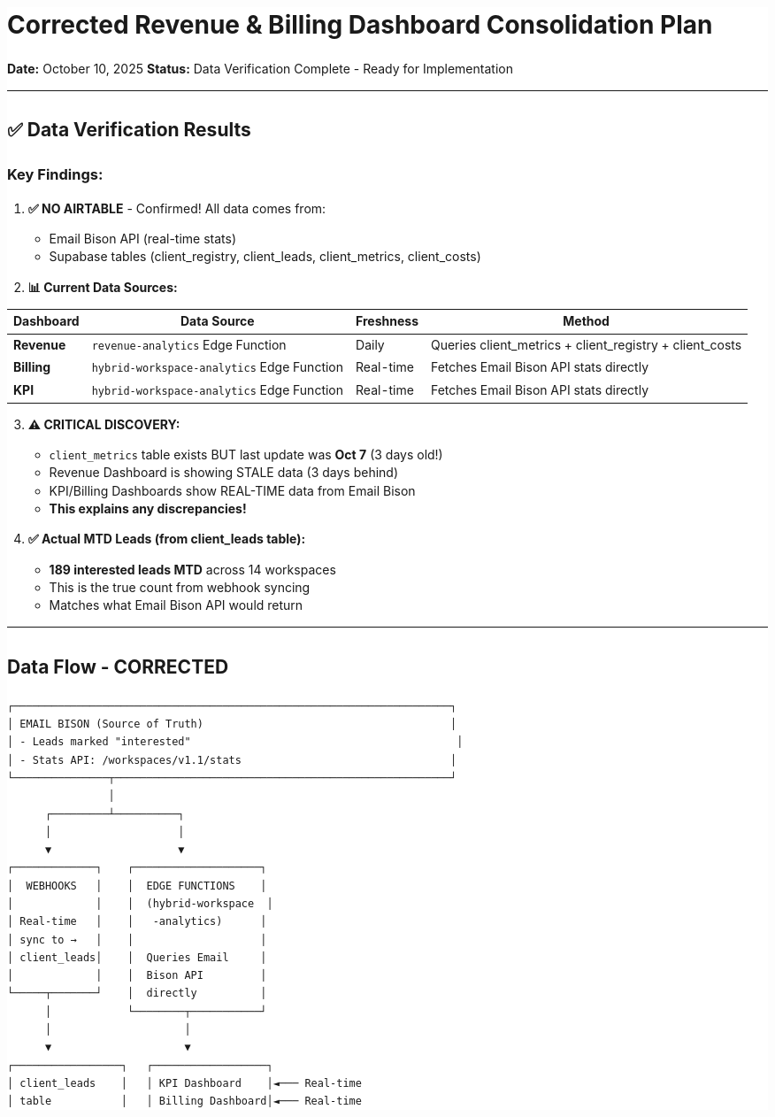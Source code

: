 # Corrected Revenue & Billing Dashboard Consolidation Plan

**Date:** October 10, 2025
**Status:** Data Verification Complete - Ready for Implementation

---

## ✅ Data Verification Results

### Key Findings:

1. **✅ NO AIRTABLE** - Confirmed! All data comes from:
   - Email Bison API (real-time stats)
   - Supabase tables (client_registry, client_leads, client_metrics, client_costs)

2. **📊 Current Data Sources:**

| Dashboard | Data Source | Freshness | Method |
|-----------|-------------|-----------|--------|
| **Revenue** | `revenue-analytics` Edge Function | Daily | Queries client_metrics + client_registry + client_costs |
| **Billing** | `hybrid-workspace-analytics` Edge Function | Real-time | Fetches Email Bison API stats directly |
| **KPI** | `hybrid-workspace-analytics` Edge Function | Real-time | Fetches Email Bison API stats directly |

3. **⚠️ CRITICAL DISCOVERY:**
   - `client_metrics` table exists BUT last update was **Oct 7** (3 days old!)
   - Revenue Dashboard is showing STALE data (3 days behind)
   - KPI/Billing Dashboards show REAL-TIME data from Email Bison
   - **This explains any discrepancies!**

4. **✅ Actual MTD Leads (from client_leads table):**
   - **189 interested leads MTD** across 14 workspaces
   - This is the true count from webhook syncing
   - Matches what Email Bison API would return

---

## Data Flow - CORRECTED

```
┌─────────────────────────────────────────────────────────────────────┐
│ EMAIL BISON (Source of Truth)                                       │
│ - Leads marked "interested"                                          │
│ - Stats API: /workspaces/v1.1/stats                                 │
└───────────────┬─────────────────────────────────────────────────────┘
                │
      ┌─────────┴──────────┐
      │                    │
      ▼                    ▼
┌─────────────┐    ┌────────────────────┐
│  WEBHOOKS   │    │  EDGE FUNCTIONS    │
│             │    │  (hybrid-workspace  │
│ Real-time   │    │   -analytics)      │
│ sync to →   │    │                    │
│ client_leads│    │  Queries Email     │
│             │    │  Bison API         │
└─────┬───────┘    │  directly          │
      │            └────────┬───────────┘
      │                     │
      ▼                     ▼
┌─────────────────┐   ┌──────────────────┐
│ client_leads    │   │ KPI Dashboard    │◄─── Real-time
│ table           │   │ Billing Dashboard│◄─── Real-time
```